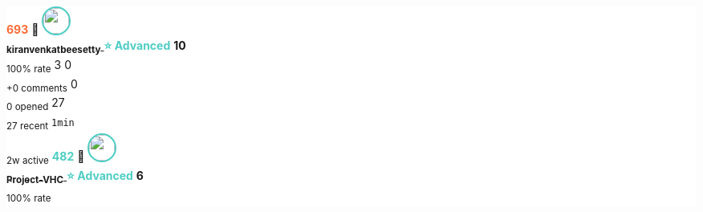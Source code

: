   <td align="center">
    <strong style="color: #FF6B35;">693</strong>
  </td>
</tr>
<tr>
  <td align="center"><strong>🥈</strong></td>
  <td align="center">
    <a href="https://github.com/kiranvenkatbeesetty">
      <img src="https://avatars.githubusercontent.com/u/191019299?v=4" width="32" height="32" style="border-radius: 50%; border: 2px solid #4ECDC4;" />
      <br />
      <sub><strong>kiranvenkatbeesetty</strong></sub>
    </a>
  </td>
  <td align="center">
    <span style="color: #4ECDC4; font-weight: bold;">⭐ Advanced</span>
  </td>
  <td align="center">
    <strong>10</strong>
    <br />
    <sub>100% rate</sub>
  </td>
  <td align="center">3</td>
  <td align="center">
    0
    <br />
    <sub>+0 comments</sub>
  </td>
  <td align="center">
    0
    <br />
    <sub>0 opened</sub>
  </td>
  <td align="center">
    27
    <br />
    <sub>27 recent</sub>
  </td>
  <td align="center">
    <code>1min</code>
    <br />
    <sub>2w active</sub>
  </td>
  <td align="center">
    <strong style="color: #4ECDC4;">482</strong>
  </td>
</tr>
<tr>
  <td align="center"><strong>🥉</strong></td>
  <td align="center">
    <a href="https://github.com/Project-VHC">
      <img src="https://avatars.githubusercontent.com/u/222610940?v=4" width="32" height="32" style="border-radius: 50%; border: 2px solid #4ECDC4;" />
      <br />
      <sub><strong>Project-VHC</strong></sub>
    </a>
  </td>
  <td align="center">
    <span style="color: #4ECDC4; font-weight: bold;">⭐ Advanced</span>
  </td>
  <td align="center">
    <strong>6</strong>
    <br />
    <sub>100% rate</sub>